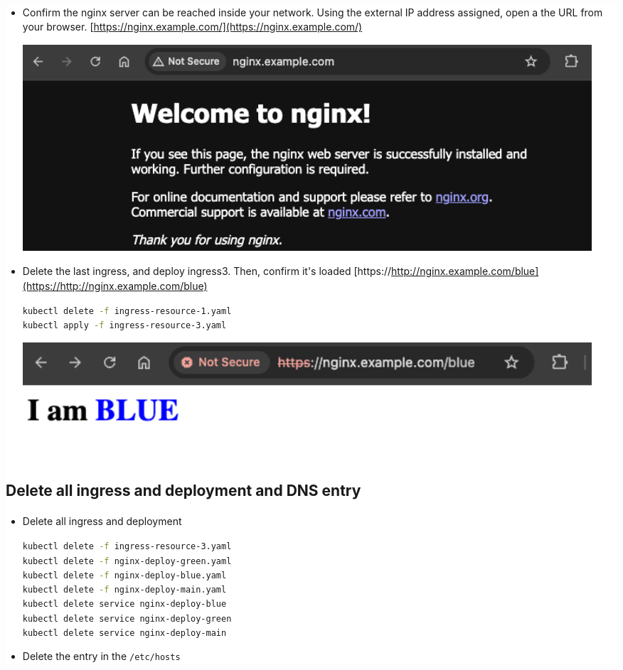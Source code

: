 
- Confirm the nginx server can be reached inside your network. Using the external IP address assigned, open a the URL from your browser. [https://nginx.example.com/](https://nginx.example.com/)

    <img src="images/image-14.png" alt="drawing" width="800"/>

- Delete the last ingress, and deploy ingress3. Then, confirm it's loaded  [https://http://nginx.example.com/blue](https://http://nginx.example.com/blue)

    ```sh
    kubectl delete -f ingress-resource-1.yaml
    kubectl apply -f ingress-resource-3.yaml
    ```
    <img src="images/image-15.png" alt="drawing" width="800"/>

## Delete all ingress and deployment and DNS entry

- Delete all ingress and deployment
    ```sh
    kubectl delete -f ingress-resource-3.yaml
    kubectl delete -f nginx-deploy-green.yaml 
    kubectl delete -f nginx-deploy-blue.yaml
    kubectl delete -f nginx-deploy-main.yaml 
    kubectl delete service nginx-deploy-blue
    kubectl delete service nginx-deploy-green
    kubectl delete service nginx-deploy-main
    ```
- Delete the entry in the `/etc/hosts`
